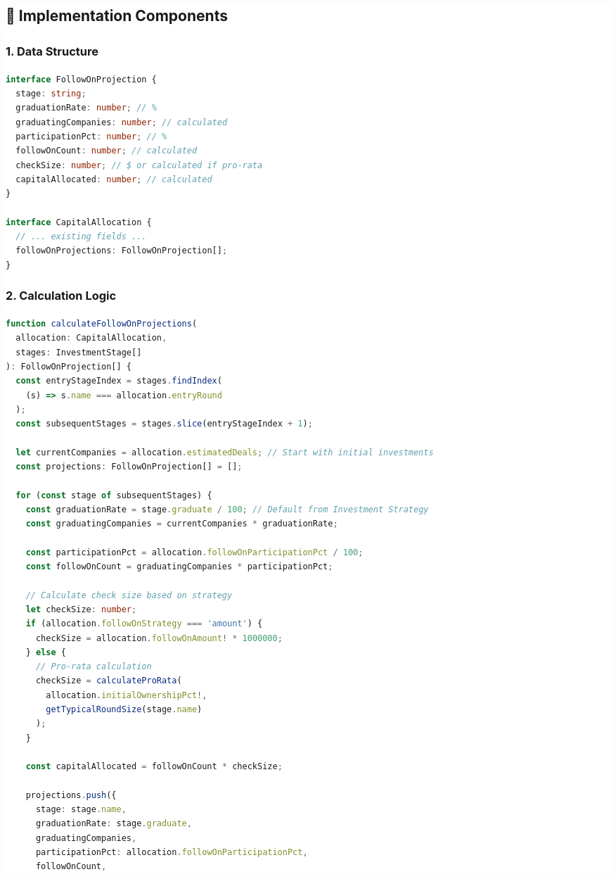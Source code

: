 
## 🔧 Implementation Components

### 1. Data Structure

```typescript
interface FollowOnProjection {
  stage: string;
  graduationRate: number; // %
  graduatingCompanies: number; // calculated
  participationPct: number; // %
  followOnCount: number; // calculated
  checkSize: number; // $ or calculated if pro-rata
  capitalAllocated: number; // calculated
}

interface CapitalAllocation {
  // ... existing fields ...
  followOnProjections: FollowOnProjection[];
}
```

### 2. Calculation Logic

```typescript
function calculateFollowOnProjections(
  allocation: CapitalAllocation,
  stages: InvestmentStage[]
): FollowOnProjection[] {
  const entryStageIndex = stages.findIndex(
    (s) => s.name === allocation.entryRound
  );
  const subsequentStages = stages.slice(entryStageIndex + 1);

  let currentCompanies = allocation.estimatedDeals; // Start with initial investments
  const projections: FollowOnProjection[] = [];

  for (const stage of subsequentStages) {
    const graduationRate = stage.graduate / 100; // Default from Investment Strategy
    const graduatingCompanies = currentCompanies * graduationRate;

    const participationPct = allocation.followOnParticipationPct / 100;
    const followOnCount = graduatingCompanies * participationPct;

    // Calculate check size based on strategy
    let checkSize: number;
    if (allocation.followOnStrategy === 'amount') {
      checkSize = allocation.followOnAmount! * 1000000;
    } else {
      // Pro-rata calculation
      checkSize = calculateProRata(
        allocation.initialOwnershipPct!,
        getTypicalRoundSize(stage.name)
      );
    }

    const capitalAllocated = followOnCount * checkSize;

    projections.push({
      stage: stage.name,
      graduationRate: stage.graduate,
      graduatingCompanies,
      participationPct: allocation.followOnParticipationPct,
      followOnCount,
```
